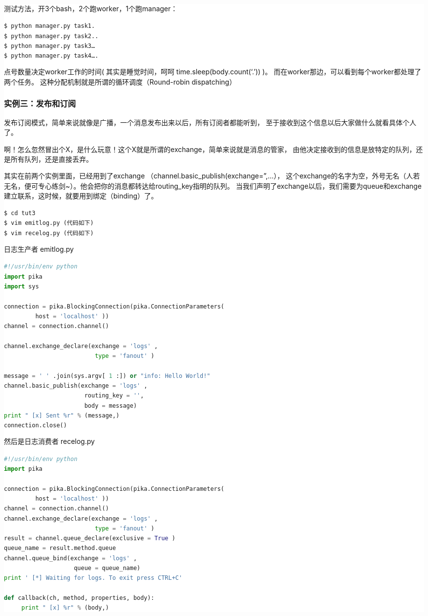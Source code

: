 测试方法，开3个bash，2个跑worker，1个跑manager：
```
$ python manager.py task1.
$ python manager.py task2..
$ python manager.py task3…
$ python manager.py task4….
```
点号数量决定worker工作的时间( 其实是睡觉时间，呵呵 time.sleep(body.count(‘.’)) )。
而在worker那边，可以看到每个worker都处理了两个任务。
这种分配机制就是所谓的循环调度（Round-robin dispatching）

### 实例三：发布和订阅

发布订阅模式，简单来说就像是广播，一个消息发布出来以后，所有订阅者都能听到，
至于接收到这个信息以后大家做什么就看具体个人了。

啊！怎么忽然冒出个X，是什么玩意！这个X就是所谓的exchange，简单来说就是消息的管家，
由他决定接收到的信息是放特定的队列，还是所有队列，还是直接丢弃。

其实在前两个实例里面，已经用到了exchange （channel.basic_publish(exchange=”,…），
这个exchange的名字为空，外号无名（人若无名，便可专心练剑~）。他会把你的消息都转达给routing_key指明的队列。
当我们声明了exchange以后，我们需要为queue和exchange建立联系，这时候，就要用到绑定（binding）了。
```
$ cd tut3
$ vim emitlog.py (代码如下)
$ vim recelog.py (代码如下)
```

日志生产者 emitlog.py
``` python
#!/usr/bin/env python
import pika
import sys

connection = pika.BlockingConnection(pika.ConnectionParameters(
         host = 'localhost' ))
channel = connection.channel()

channel.exchange_declare(exchange = 'logs' ,
                          type = 'fanout' )

message = ' ' .join(sys.argv[ 1 :]) or "info: Hello World!"
channel.basic_publish(exchange = 'logs' ,
                       routing_key = '',
                       body = message)
print " [x] Sent %r" % (message,)
connection.close()
```
然后是日志消费者 recelog.py
``` python
#!/usr/bin/env python
import pika

connection = pika.BlockingConnection(pika.ConnectionParameters(
         host = 'localhost' ))
channel = connection.channel()
channel.exchange_declare(exchange = 'logs' ,
                          type = 'fanout' )
result = channel.queue_declare(exclusive = True )
queue_name = result.method.queue
channel.queue_bind(exchange = 'logs' ,
                    queue = queue_name)
print ' [*] Waiting for logs. To exit press CTRL+C'

def callback(ch, method, properties, body):
     print " [x] %r" % (body,)
```